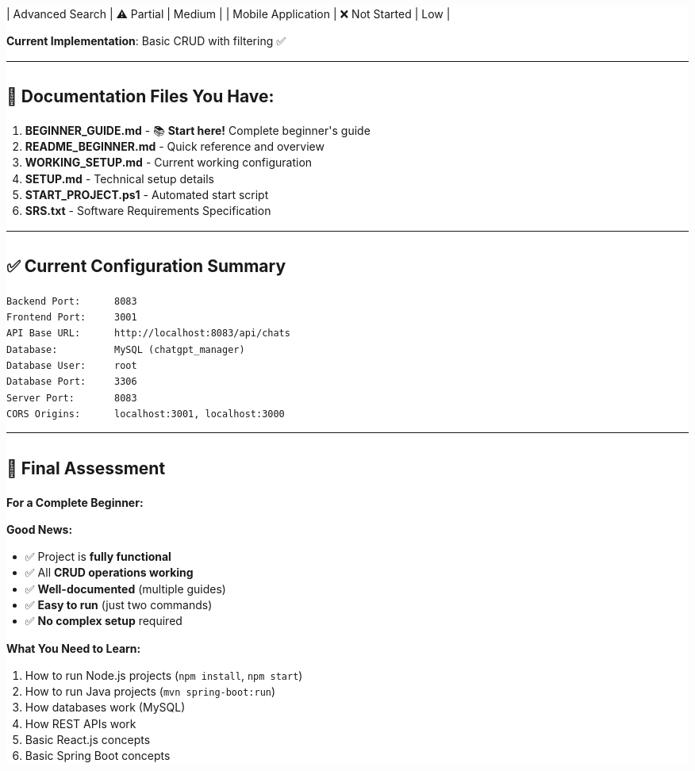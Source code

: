 | Advanced Search                   | ⚠️ Partial     | Medium   |
| Mobile Application                | ❌ Not Started | Low      |

**Current Implementation**: Basic CRUD with filtering ✅

---

## 📖 Documentation Files You Have:

1. **BEGINNER_GUIDE.md** - 📚 **Start here!** Complete beginner's guide
2. **README_BEGINNER.md** - Quick reference and overview
3. **WORKING_SETUP.md** - Current working configuration
4. **SETUP.md** - Technical setup details
5. **START_PROJECT.ps1** - Automated start script
6. **SRS.txt** - Software Requirements Specification

---

## ✅ Current Configuration Summary

```properties
Backend Port:      8083
Frontend Port:     3001
API Base URL:      http://localhost:8083/api/chats
Database:          MySQL (chatgpt_manager)
Database User:     root
Database Port:     3306
Server Port:       8083
CORS Origins:      localhost:3001, localhost:3000
```

---

## 🎉 Final Assessment

**For a Complete Beginner:**

**Good News:**

- ✅ Project is **fully functional**
- ✅ All **CRUD operations working**
- ✅ **Well-documented** (multiple guides)
- ✅ **Easy to run** (just two commands)
- ✅ **No complex setup** required

**What You Need to Learn:**

1. How to run Node.js projects (`npm install`, `npm start`)
2. How to run Java projects (`mvn spring-boot:run`)
3. How databases work (MySQL)
4. How REST APIs work
5. Basic React.js concepts
6. Basic Spring Boot concepts
